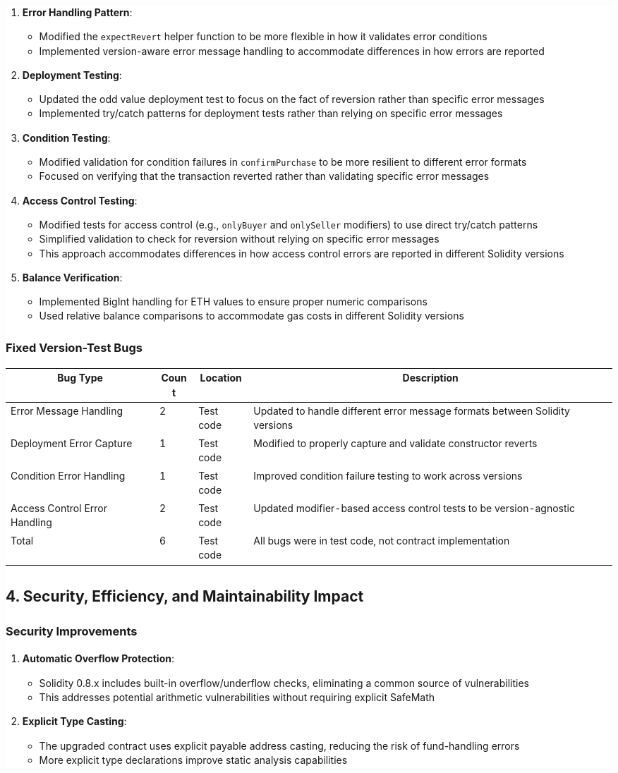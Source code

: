 1. **Error Handling Pattern**:
   - Modified the `expectRevert` helper function to be more flexible in how it validates error conditions
   - Implemented version-aware error message handling to accommodate differences in how errors are reported

2. **Deployment Testing**:
   - Updated the odd value deployment test to focus on the fact of reversion rather than specific error messages
   - Implemented try/catch patterns for deployment tests rather than relying on specific error messages

3. **Condition Testing**:
   - Modified validation for condition failures in `confirmPurchase` to be more resilient to different error formats
   - Focused on verifying that the transaction reverted rather than validating specific error messages

4. **Access Control Testing**:
   - Modified tests for access control (e.g., `onlyBuyer` and `onlySeller` modifiers) to use direct try/catch patterns
   - Simplified validation to check for reversion without relying on specific error messages
   - This approach accommodates differences in how access control errors are reported in different Solidity versions

5. **Balance Verification**:
   - Implemented BigInt handling for ETH values to ensure proper numeric comparisons
   - Used relative balance comparisons to accommodate gas costs in different Solidity versions

### Fixed Version-Test Bugs

| Bug Type | Count | Location | Description |
|----------|-------|----------|-------------|
| Error Message Handling | 2 | Test code | Updated to handle different error message formats between Solidity versions |
| Deployment Error Capture | 1 | Test code | Modified to properly capture and validate constructor reverts |
| Condition Error Handling | 1 | Test code | Improved condition failure testing to work across versions |
| Access Control Error Handling | 2 | Test code | Updated modifier-based access control tests to be version-agnostic |
| Total | 6 | Test code | All bugs were in test code, not contract implementation |

## 4. Security, Efficiency, and Maintainability Impact

### Security Improvements

1. **Automatic Overflow Protection**:
   - Solidity 0.8.x includes built-in overflow/underflow checks, eliminating a common source of vulnerabilities
   - This addresses potential arithmetic vulnerabilities without requiring explicit SafeMath

2. **Explicit Type Casting**:
   - The upgraded contract uses explicit payable address casting, reducing the risk of fund-handling errors
   - More explicit type declarations improve static analysis capabilities
